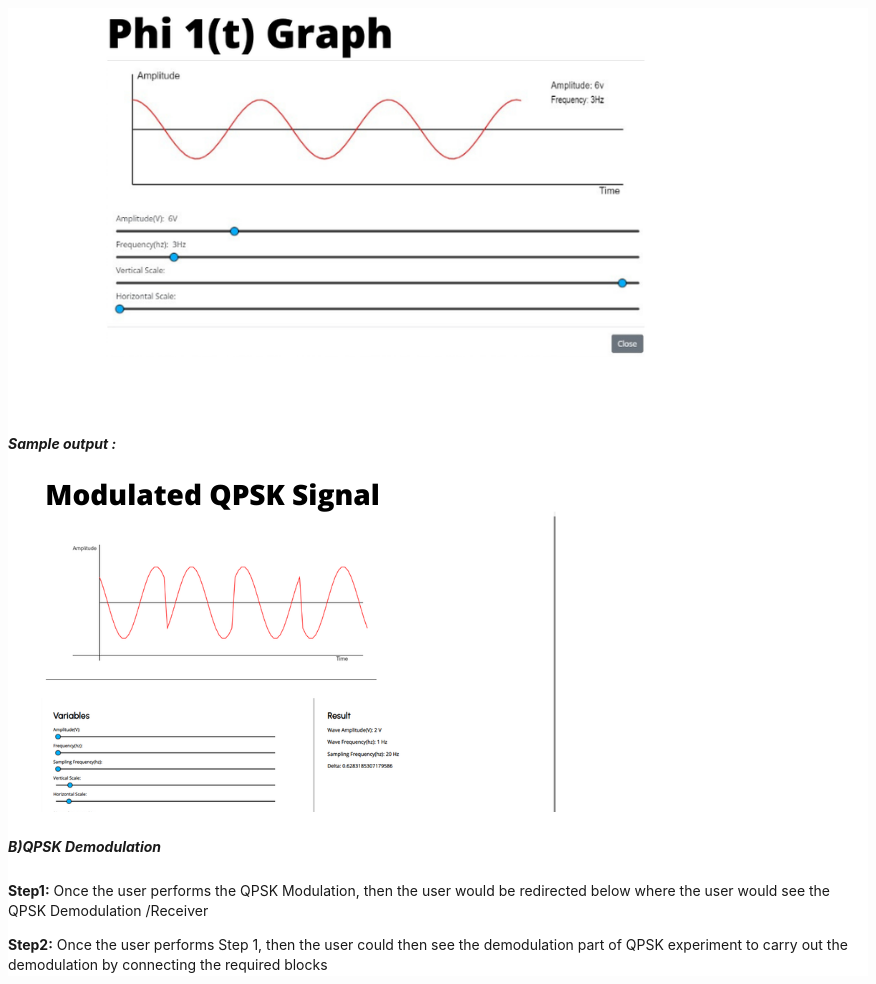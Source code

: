 ![Input](./storyboard/phi.gif)


##### Sample output :

![Output](./storyboard/modgraph.gif)



##### B)QPSK Demodulation

**Step1:** Once the user performs the QPSK Modulation, then the user would be redirected below where the user would see the QPSK Demodulation /Receiver

**Step2:** Once the user performs Step 1, then the user could then see the demodulation part of QPSK experiment to carry out the demodulation by connecting the required blocks
